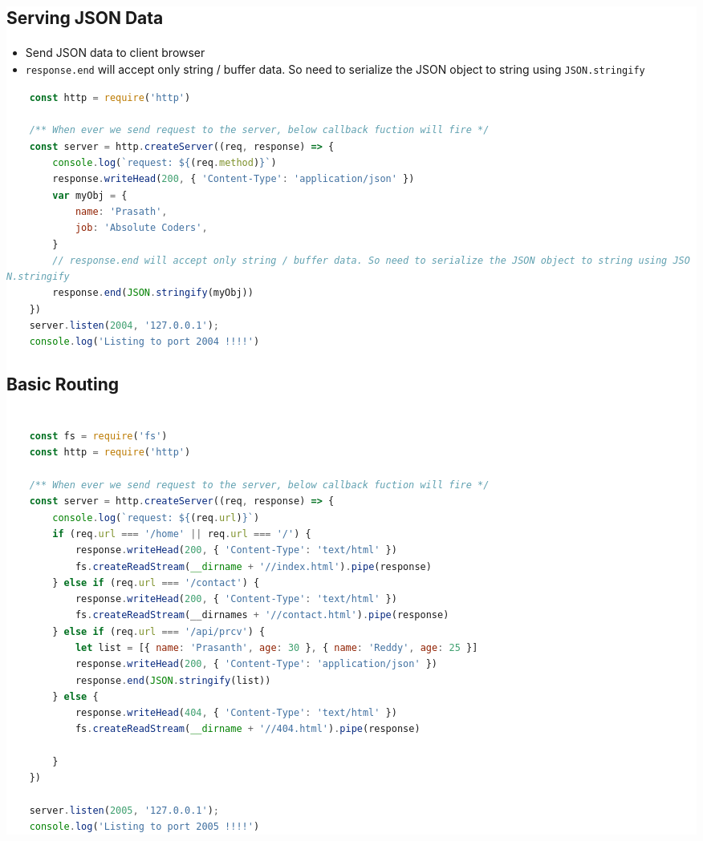 ## Serving JSON Data
-   Send JSON data to client browser
-   `response.end` will accept only string / buffer data. So need to serialize the JSON object to string using `JSON.stringify`

```javascript
    const http = require('http')

    /** When ever we send request to the server, below callback fuction will fire */
    const server = http.createServer((req, response) => {
        console.log(`request: ${(req.method)}`)
        response.writeHead(200, { 'Content-Type': 'application/json' })
        var myObj = {
            name: 'Prasath',
            job: 'Absolute Coders',
        }
        // response.end will accept only string / buffer data. So need to serialize the JSON object to string using JSON.stringify
        response.end(JSON.stringify(myObj))
    })
    server.listen(2004, '127.0.0.1');
    console.log('Listing to port 2004 !!!!')
```

## Basic Routing

```javascript

    const fs = require('fs')
    const http = require('http')

    /** When ever we send request to the server, below callback fuction will fire */
    const server = http.createServer((req, response) => {
        console.log(`request: ${(req.url)}`)
        if (req.url === '/home' || req.url === '/') {
            response.writeHead(200, { 'Content-Type': 'text/html' })
            fs.createReadStream(__dirname + '//index.html').pipe(response)
        } else if (req.url === '/contact') {
            response.writeHead(200, { 'Content-Type': 'text/html' })
            fs.createReadStream(__dirnames + '//contact.html').pipe(response)
        } else if (req.url === '/api/prcv') {
            let list = [{ name: 'Prasanth', age: 30 }, { name: 'Reddy', age: 25 }]
            response.writeHead(200, { 'Content-Type': 'application/json' })
            response.end(JSON.stringify(list))
        } else {
            response.writeHead(404, { 'Content-Type': 'text/html' })
            fs.createReadStream(__dirname + '//404.html').pipe(response)

        }
    })

    server.listen(2005, '127.0.0.1');
    console.log('Listing to port 2005 !!!!')

```
